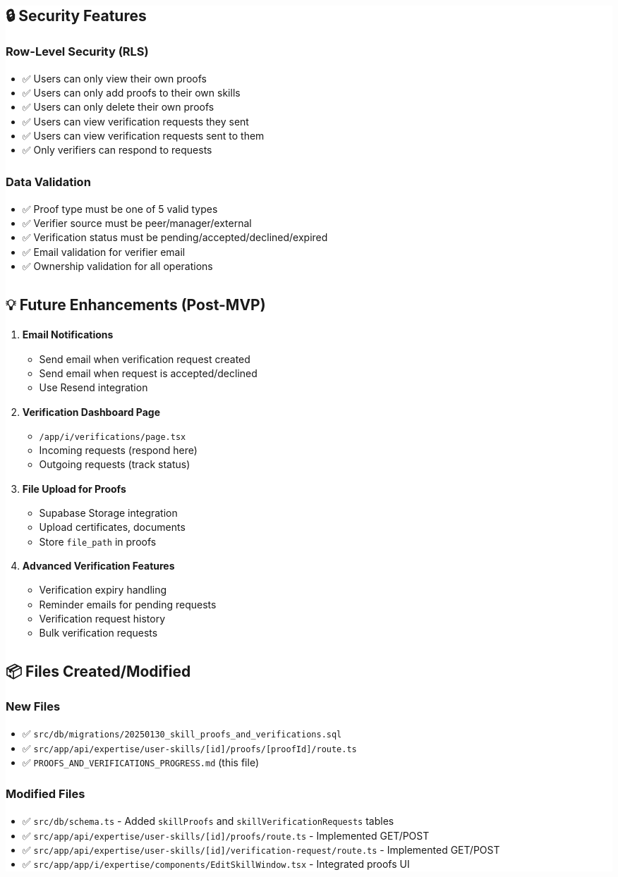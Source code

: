 
## 🔒 Security Features

### Row-Level Security (RLS)
- ✅ Users can only view their own proofs
- ✅ Users can only add proofs to their own skills
- ✅ Users can only delete their own proofs
- ✅ Users can view verification requests they sent
- ✅ Users can view verification requests sent to them
- ✅ Only verifiers can respond to requests

### Data Validation
- ✅ Proof type must be one of 5 valid types
- ✅ Verifier source must be peer/manager/external
- ✅ Verification status must be pending/accepted/declined/expired
- ✅ Email validation for verifier email
- ✅ Ownership validation for all operations

## 💡 Future Enhancements (Post-MVP)

1. **Email Notifications**
   - Send email when verification request created
   - Send email when request is accepted/declined
   - Use Resend integration
   
2. **Verification Dashboard Page**
   - `/app/i/verifications/page.tsx`
   - Incoming requests (respond here)
   - Outgoing requests (track status)
   
3. **File Upload for Proofs**
   - Supabase Storage integration
   - Upload certificates, documents
   - Store `file_path` in proofs
   
4. **Advanced Verification Features**
   - Verification expiry handling
   - Reminder emails for pending requests
   - Verification request history
   - Bulk verification requests

## 📦 Files Created/Modified

### New Files
- ✅ `src/db/migrations/20250130_skill_proofs_and_verifications.sql`
- ✅ `src/app/api/expertise/user-skills/[id]/proofs/[proofId]/route.ts`
- ✅ `PROOFS_AND_VERIFICATIONS_PROGRESS.md` (this file)

### Modified Files
- ✅ `src/db/schema.ts` - Added `skillProofs` and `skillVerificationRequests` tables
- ✅ `src/app/api/expertise/user-skills/[id]/proofs/route.ts` - Implemented GET/POST
- ✅ `src/app/api/expertise/user-skills/[id]/verification-request/route.ts` - Implemented GET/POST
- ✅ `src/app/app/i/expertise/components/EditSkillWindow.tsx` - Integrated proofs UI
